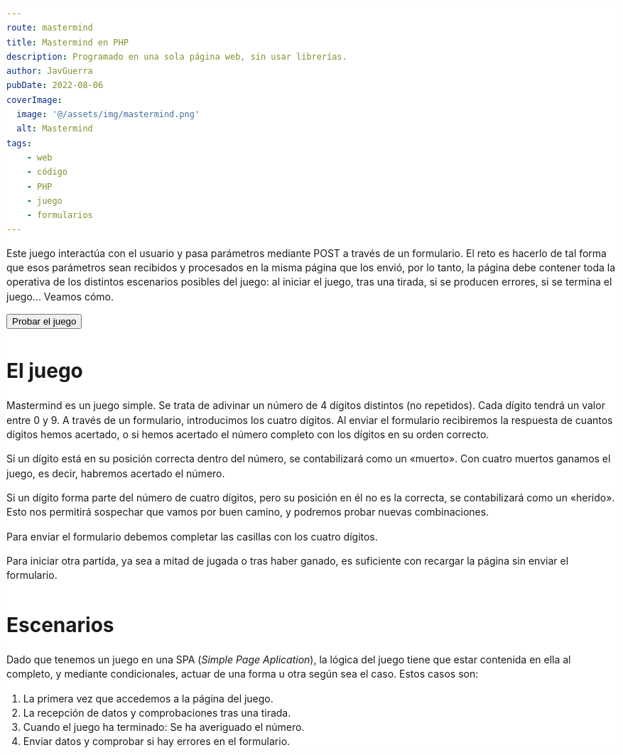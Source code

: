 ```yaml
---
route: mastermind
title: Mastermind en PHP
description: Programado en una sola página web, sin usar librerías.
author: JavGuerra
pubDate: 2022-08-06
coverImage:
  image: '@/assets/img/mastermind.png'
  alt: Mastermind
tags:
    - web
    - código
    - PHP
    - juego
    - formularios
---
```

Este juego interactúa con el usuario y pasa parámetros mediante POST a través de un formulario. El reto es hacerlo de tal forma que esos parámetros sean recibidos y procesados en la misma página que los envió, por lo tanto, la página debe contener toda la operativa de los distintos escenarios posibles del juego: al iniciar el juego, tras una tirada, si se producen errores, si se termina el juego... Veamos cómo. 

[<button>Probar el juego</button>](https://badared.com/javguerra/daw/mastermind/)

# El juego

Mastermind es un juego simple. Se trata de adivinar un número de 4 dígitos distintos (no repetidos). Cada dígito tendrá un valor entre 0 y 9. A través de un formulario, introducimos los cuatro dígitos. Al enviar el formulario recibiremos la respuesta de cuantos dígitos hemos acertado, o si hemos acertado el número completo con los dígitos en su orden correcto.

Si un dígito está en su posición correcta dentro del número, se contabilizará como un «muerto». Con cuatro muertos ganamos el juego, es decir, habremos acertado el número.

Si un dígito forma parte del número de cuatro dígitos, pero su posición en él no es la correcta, se contabilizará como un «herido». Esto nos permitirá sospechar que vamos por buen camino, y podremos probar nuevas combinaciones.

Para enviar el formulario debemos completar las casillas con los cuatro dígitos.

Para iniciar otra partida, ya sea a mitad de jugada o tras haber ganado, es suficiente con recargar la página sin enviar el formulario.

# Escenarios

Dado que tenemos un juego en una SPA (_Simple Page Aplication_), la lógica del juego tiene que estar contenida en ella al completo, y mediante condicionales, actuar de una forma u otra según sea el caso. Estos casos son:

1. La primera vez que accedemos a la página del juego.
2. La recepción de datos y comprobaciones tras una tirada.
3. Cuando el juego ha terminado: Se ha averiguado el número.
4. Enviar datos y comprobar si hay errores en el formulario.
